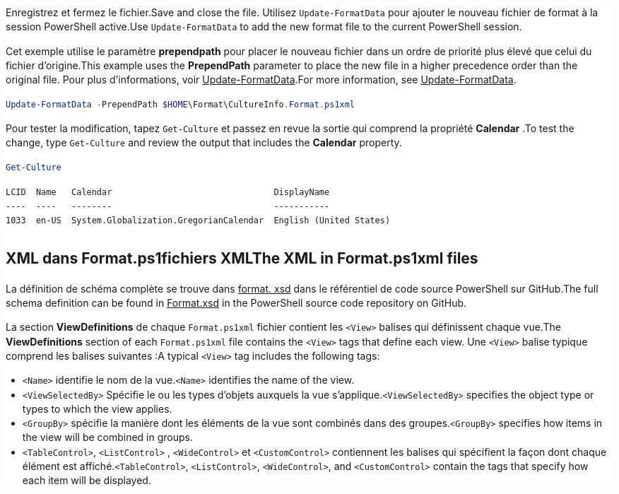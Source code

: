 <span data-ttu-id="d75cb-151">Enregistrez et fermez le fichier.</span><span class="sxs-lookup"><span data-stu-id="d75cb-151">Save and close the file.</span></span> <span data-ttu-id="d75cb-152">Utilisez `Update-FormatData` pour ajouter le nouveau fichier de format à la session PowerShell active.</span><span class="sxs-lookup"><span data-stu-id="d75cb-152">Use `Update-FormatData` to add the new format file to the current PowerShell session.</span></span>

<span data-ttu-id="d75cb-153">Cet exemple utilise le paramètre **prependpath** pour placer le nouveau fichier dans un ordre de priorité plus élevé que celui du fichier d’origine.</span><span class="sxs-lookup"><span data-stu-id="d75cb-153">This example uses the **PrependPath** parameter to place the new file in a higher precedence order than the original file.</span></span> <span data-ttu-id="d75cb-154">Pour plus d’informations, voir [Update-FormatData](xref:Microsoft.PowerShell.Utility.Update-FormatData).</span><span class="sxs-lookup"><span data-stu-id="d75cb-154">For more information, see [Update-FormatData](xref:Microsoft.PowerShell.Utility.Update-FormatData).</span></span>

```powershell
Update-FormatData -PrependPath $HOME\Format\CultureInfo.Format.ps1xml
```

<span data-ttu-id="d75cb-155">Pour tester la modification, tapez `Get-Culture` et passez en revue la sortie qui comprend la propriété **Calendar** .</span><span class="sxs-lookup"><span data-stu-id="d75cb-155">To test the change, type `Get-Culture` and review the output that includes the **Calendar** property.</span></span>

```powershell
Get-Culture
```

```Output
LCID  Name   Calendar                                DisplayName
----  ----   --------                                -----------
1033  en-US  System.Globalization.GregorianCalendar  English (United States)
```

## <a name="the-xml-in-formatps1xml-files"></a><span data-ttu-id="d75cb-156">XML dans Format.ps1fichiers XML</span><span class="sxs-lookup"><span data-stu-id="d75cb-156">The XML in Format.ps1xml files</span></span>

<span data-ttu-id="d75cb-157">La définition de schéma complète se trouve dans [format. xsd](https://github.com/PowerShell/PowerShell/blob/master/src/Schemas/Format.xsd) dans le référentiel de code source PowerShell sur GitHub.</span><span class="sxs-lookup"><span data-stu-id="d75cb-157">The full schema definition can be found in [Format.xsd](https://github.com/PowerShell/PowerShell/blob/master/src/Schemas/Format.xsd) in the PowerShell source code repository on GitHub.</span></span>

<span data-ttu-id="d75cb-158">La section **ViewDefinitions** de chaque `Format.ps1xml` fichier contient les `<View>` balises qui définissent chaque vue.</span><span class="sxs-lookup"><span data-stu-id="d75cb-158">The **ViewDefinitions** section of each `Format.ps1xml` file contains the `<View>` tags that define each view.</span></span> <span data-ttu-id="d75cb-159">Une `<View>` balise typique comprend les balises suivantes :</span><span class="sxs-lookup"><span data-stu-id="d75cb-159">A typical `<View>` tag includes the following tags:</span></span>

- <span data-ttu-id="d75cb-160">`<Name>` identifie le nom de la vue.</span><span class="sxs-lookup"><span data-stu-id="d75cb-160">`<Name>` identifies the name of the view.</span></span>
- <span data-ttu-id="d75cb-161">`<ViewSelectedBy>` Spécifie le ou les types d’objets auxquels la vue s’applique.</span><span class="sxs-lookup"><span data-stu-id="d75cb-161">`<ViewSelectedBy>` specifies the object type or types to which the view applies.</span></span>
- <span data-ttu-id="d75cb-162">`<GroupBy>` spécifie la manière dont les éléments de la vue sont combinés dans des groupes.</span><span class="sxs-lookup"><span data-stu-id="d75cb-162">`<GroupBy>` specifies how items in the view will be combined in groups.</span></span>
- <span data-ttu-id="d75cb-163">`<TableControl>`, `<ListControl>` , `<WideControl>` et `<CustomControl>` contiennent les balises qui spécifient la façon dont chaque élément est affiché.</span><span class="sxs-lookup"><span data-stu-id="d75cb-163">`<TableControl>`, `<ListControl>`, `<WideControl>`, and `<CustomControl>` contain the tags that specify how each item will be displayed.</span></span>
